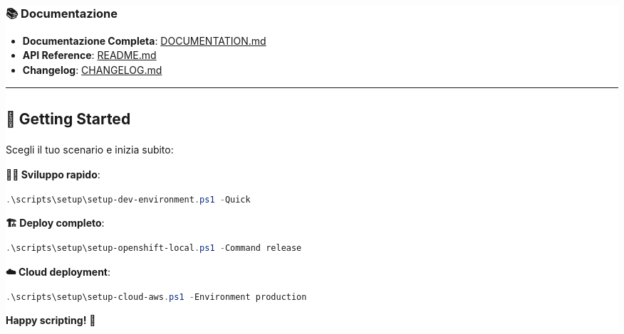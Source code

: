 ### 📚 Documentazione
- **Documentazione Completa**: [DOCUMENTATION.md](../DOCUMENTATION.md)
- **API Reference**: [README.md](../README.md)
- **Changelog**: [CHANGELOG.md](../CHANGELOG.md)

---

## 🎉 Getting Started

Scegli il tuo scenario e inizia subito:

**🏃‍♂️ Sviluppo rapido**:
```powershell
.\scripts\setup\setup-dev-environment.ps1 -Quick
```

**🏗️ Deploy completo**:
```powershell
.\scripts\setup\setup-openshift-local.ps1 -Command release
```

**☁️ Cloud deployment**:
```powershell
.\scripts\setup\setup-cloud-aws.ps1 -Environment production
```

**Happy scripting!** 🚀
